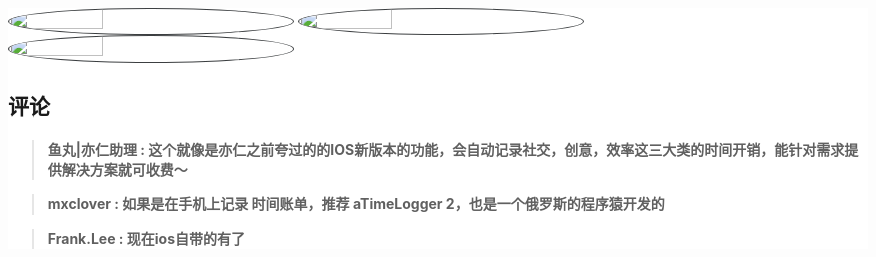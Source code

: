<img src="https://images.zsxq.com/FmMhTd8Qev8y_yyIIv_07exjYS0y?imageMogr2/auto-orient/thumbnail/800x/format/jpg/blur/1x0/quality/75&amp;e=1590940799&amp;token=kIxbL07-8jAj8w1n4s9zv64FuZZNEATmlU_Vm6zD:8LbWhRW7zeDmjPyPBbGTFmhQRk0=" width="33%" height="33%" style="border:1px solid;border-radius:50%; color:#3c3f41"/>

<img src="https://images.zsxq.com/FlIb6Z2zH-rTeC43zNd4FZJulA6d?imageMogr2/auto-orient/thumbnail/800x/format/jpg/blur/1x0/quality/75&amp;e=1590940799&amp;token=kIxbL07-8jAj8w1n4s9zv64FuZZNEATmlU_Vm6zD:hn-f-6GWg3zSV5yo95uhYfXpx6E=" width="33%" height="33%" style="border:1px solid;border-radius:50%; color:#3c3f41"/>

<img src="https://images.zsxq.com/FsjYZGvktoWwRkL0EYSlnAfP-C50?imageMogr2/auto-orient/thumbnail/800x/format/jpg/blur/1x0/quality/75&amp;e=1590940799&amp;token=kIxbL07-8jAj8w1n4s9zv64FuZZNEATmlU_Vm6zD:Gtb5oAcEHxEn4wuRJbwyr_W1ovU=" width="33%" height="33%" style="border:1px solid;border-radius:50%; color:#3c3f41"/>

</div>


## 评论

<div align="left">
<div>

<blockquote >
<span> <strong>鱼丸|亦仁助理 : 这个就像是亦仁之前夸过的的IOS新版本的功能，会自动记录社交，创意，效率这三大类的时间开销，能针对需求提供解决方案就可收费～ </strong></span>
</blockquote>

<blockquote >
<span> <strong>mxclover : 如果是在手机上记录 时间账单，推荐 aTimeLogger 2，也是一个俄罗斯的程序猿开发的 </strong></span>
</blockquote>

<blockquote >
<span> <strong>Frank.Lee : 现在ios自带的有了 </strong></span>
</blockquote>

</div>
</div>